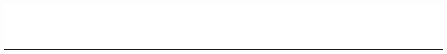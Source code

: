 
<noindex>
<br>


<center>

<br>

<script async src="//pagead2.googlesyndication.com/pagead/js/adsbygoogle.js"></script>

<ins class="adsbygoogle"
     style="display:block"
     data-ad-client="ca-pub-0321943928525350"
     data-ad-slot="3969618309"
     data-ad-format="auto"></ins>
<script>
(adsbygoogle = window.adsbygoogle || []).push({});

function addLink() {
    var body_element = document.getElementsByTagName('body')[0];
    var selection;
    selection = window.getSelection();
    var pagelink = " docstore.mik.ua" + window.location.pathname; 
    var copytext = selection + pagelink;
    var newdiv = document.createElement('div');
    newdiv.style.position='absolute';
    newdiv.style.left='-99999px';
    body_element.appendChild(newdiv);
    newdiv.innerHTML = copytext;
    selection.selectAllChildren(newdiv);
    window.setTimeout(function() {
      body_element.removeChild(newdiv);
    },0);
}
document.oncopy = addLink;

</script>

</center>


<br>
<hr size=1>


<script type="text/javascript" src="https://apis.google.com/js/plusone.js"></script></BODY>
</HTML>

